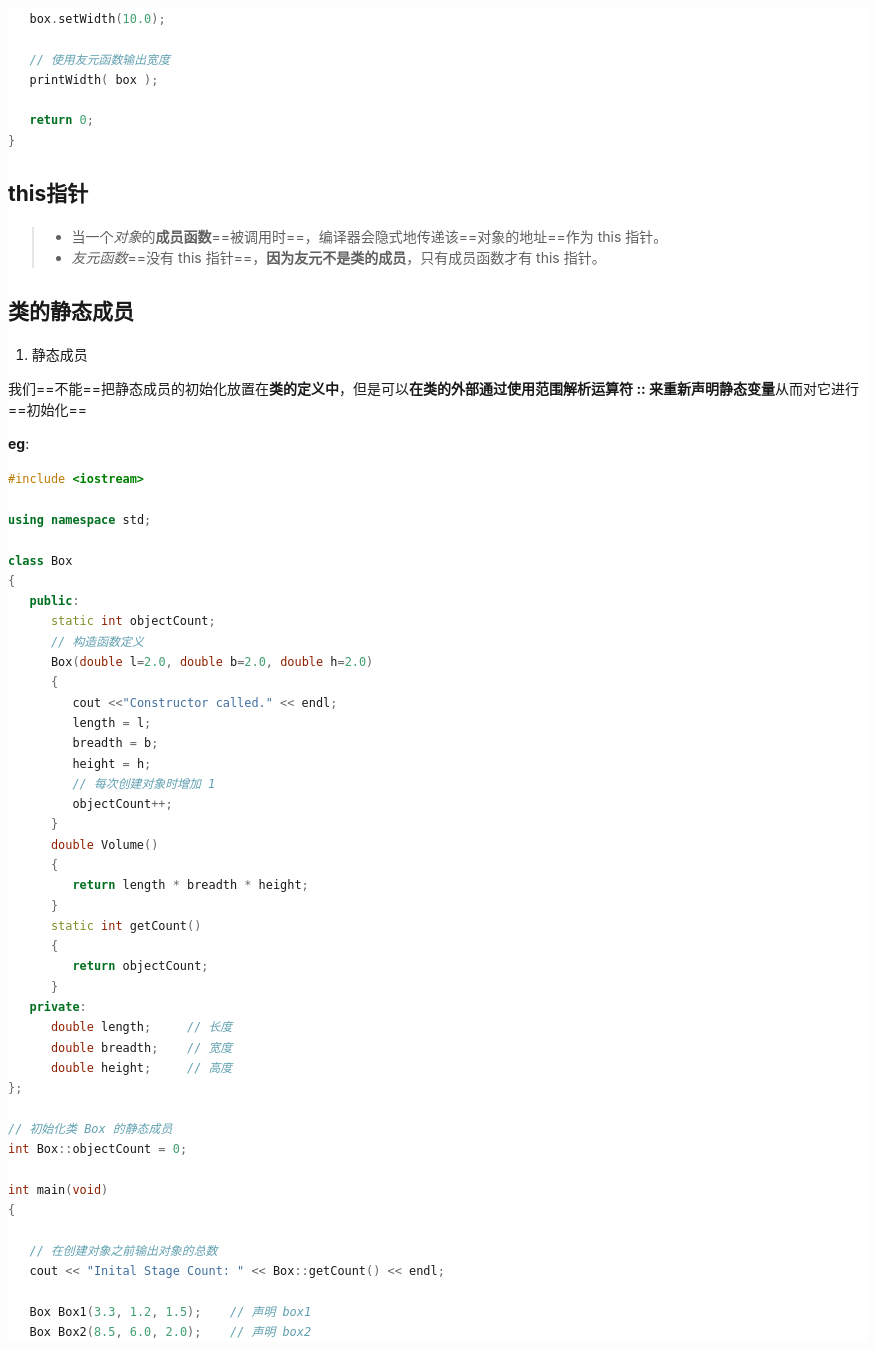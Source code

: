 ```c++
   box.setWidth(10.0);
   
   // 使用友元函数输出宽度
   printWidth( box );
 
   return 0;
}
```

## this指针
> - 当一个*对象*的**成员函数**==被调用时==，编译器会隐式地传递该==对象的地址==作为 this 指针。
> - *友元函数*==没有 this 指针==，**因为友元不是类的成员**，只有成员函数才有 this 指针。

## 类的静态成员
1. 静态成员

我们==不能==把静态成员的初始化放置在**类的定义中**，但是可以**在类的外部通过使用范围解析运算符 :: 来重新声明静态变量**从而对它进行==初始化==

**eg**:
```c++
#include <iostream>
 
using namespace std;
 
class Box
{
   public:
      static int objectCount;
      // 构造函数定义
      Box(double l=2.0, double b=2.0, double h=2.0)
      {
         cout <<"Constructor called." << endl;
         length = l;
         breadth = b;
         height = h;
         // 每次创建对象时增加 1
         objectCount++;
      }
      double Volume()
      {
         return length * breadth * height;
      }
      static int getCount()
      {
         return objectCount;
      }
   private:
      double length;     // 长度
      double breadth;    // 宽度
      double height;     // 高度
};
 
// 初始化类 Box 的静态成员
int Box::objectCount = 0;
 
int main(void)
{
  
   // 在创建对象之前输出对象的总数
   cout << "Inital Stage Count: " << Box::getCount() << endl;
 
   Box Box1(3.3, 1.2, 1.5);    // 声明 box1
   Box Box2(8.5, 6.0, 2.0);    // 声明 box2
```